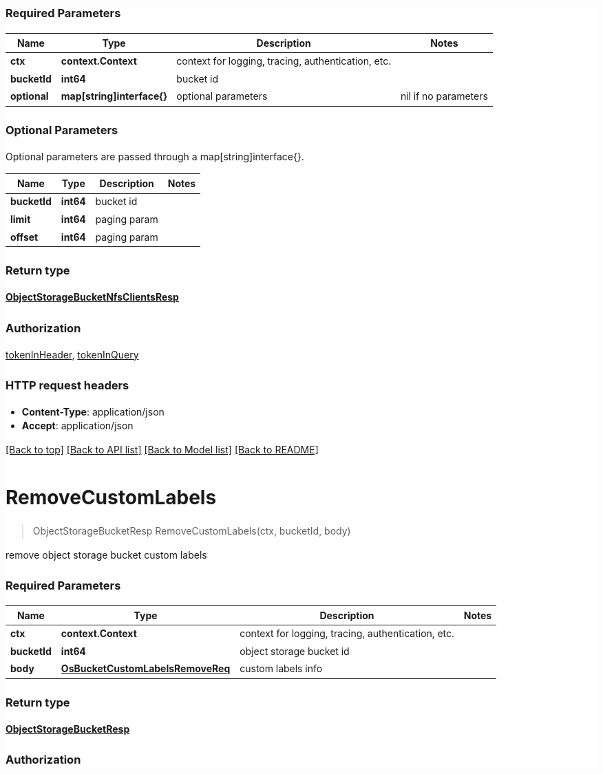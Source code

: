 ### Required Parameters

Name | Type | Description  | Notes
------------- | ------------- | ------------- | -------------
 **ctx** | **context.Context** | context for logging, tracing, authentication, etc.
  **bucketId** | **int64**| bucket id | 
 **optional** | **map[string]interface{}** | optional parameters | nil if no parameters

### Optional Parameters
Optional parameters are passed through a map[string]interface{}.

Name | Type | Description  | Notes
------------- | ------------- | ------------- | -------------
 **bucketId** | **int64**| bucket id | 
 **limit** | **int64**| paging param | 
 **offset** | **int64**| paging param | 

### Return type

[**ObjectStorageBucketNfsClientsResp**](ObjectStorageBucketNFSClientsResp.md)

### Authorization

[tokenInHeader](../README.md#tokenInHeader), [tokenInQuery](../README.md#tokenInQuery)

### HTTP request headers

 - **Content-Type**: application/json
 - **Accept**: application/json

[[Back to top]](#) [[Back to API list]](../README.md#documentation-for-api-endpoints) [[Back to Model list]](../README.md#documentation-for-models) [[Back to README]](../README.md)

# **RemoveCustomLabels**
> ObjectStorageBucketResp RemoveCustomLabels(ctx, bucketId, body)


remove object storage bucket custom labels

### Required Parameters

Name | Type | Description  | Notes
------------- | ------------- | ------------- | -------------
 **ctx** | **context.Context** | context for logging, tracing, authentication, etc.
  **bucketId** | **int64**| object storage bucket id | 
  **body** | [**OsBucketCustomLabelsRemoveReq**](OsBucketCustomLabelsRemoveReq.md)| custom labels info | 

### Return type

[**ObjectStorageBucketResp**](ObjectStorageBucketResp.md)

### Authorization
